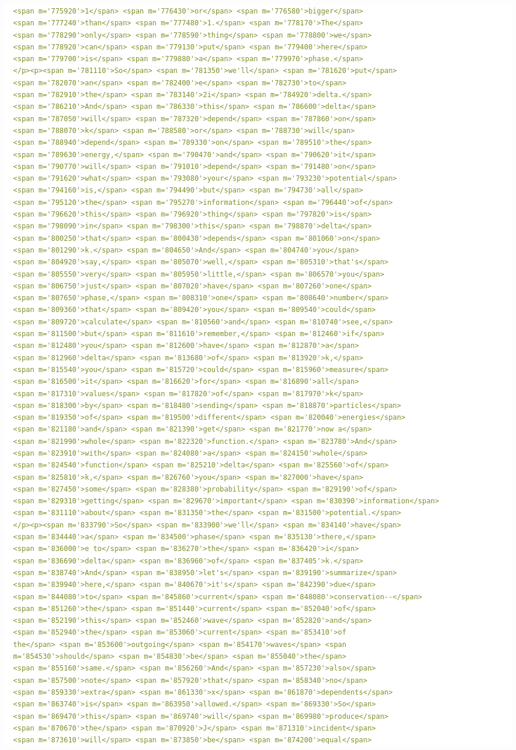 ```yaml
  <span m='775920'>1</span> <span m='776430'>or</span> <span m='776580'>bigger</span>
  <span m='777240'>than</span> <span m='777480'>1.</span> <span m='778170'>The</span>
  <span m='778290'>only</span> <span m='778590'>thing</span> <span m='778800'>we</span>
  <span m='778920'>can</span> <span m='779130'>put</span> <span m='779400'>here</span>
  <span m='779700'>is</span> <span m='779880'>a</span> <span m='779970'>phase.</span>
  </p><p><span m='781110'>So</span> <span m='781350'>we'll</span> <span m='781620'>put</span>
  <span m='782070'>an</span> <span m='782400'>e</span> <span m='782730'>to</span>
  <span m='782910'>the</span> <span m='783140'>2i</span> <span m='784920'>delta.</span>
  <span m='786210'>And</span> <span m='786330'>this</span> <span m='786600'>delta</span>
  <span m='787050'>will</span> <span m='787320'>depend</span> <span m='787860'>on</span>
  <span m='788070'>k</span> <span m='788580'>or</span> <span m='788730'>will</span>
  <span m='788940'>depend</span> <span m='789330'>on</span> <span m='789510'>the</span>
  <span m='789630'>energy,</span> <span m='790470'>and</span> <span m='790620'>it</span>
  <span m='790770'>will</span> <span m='791010'>depend</span> <span m='791480'>on</span>
  <span m='791620'>what</span> <span m='793080'>your</span> <span m='793230'>potential</span>
  <span m='794160'>is,</span> <span m='794490'>but</span> <span m='794730'>all</span>
  <span m='795120'>the</span> <span m='795270'>information</span> <span m='796440'>of</span>
  <span m='796620'>this</span> <span m='796920'>thing</span> <span m='797820'>is</span>
  <span m='798090'>in</span> <span m='798300'>this</span> <span m='798870'>delta</span>
  <span m='800250'>that</span> <span m='800430'>depends</span> <span m='801060'>on</span>
  <span m='801290'>k.</span> <span m='804650'>And</span> <span m='804740'>you</span>
  <span m='804920'>say,</span> <span m='805070'>well,</span> <span m='805310'>that's</span>
  <span m='805550'>very</span> <span m='805950'>little,</span> <span m='806570'>you</span>
  <span m='806750'>just</span> <span m='807020'>have</span> <span m='807260'>one</span>
  <span m='807650'>phase,</span> <span m='808310'>one</span> <span m='808640'>number</span>
  <span m='809360'>that</span> <span m='809420'>you</span> <span m='809540'>could</span>
  <span m='809720'>calculate</span> <span m='810560'>and</span> <span m='810740'>see,</span>
  <span m='811500'>but</span> <span m='811610'>remember,</span> <span m='812460'>if</span>
  <span m='812480'>you</span> <span m='812600'>have</span> <span m='812870'>a</span>
  <span m='812960'>delta</span> <span m='813680'>of</span> <span m='813920'>k,</span>
  <span m='815540'>you</span> <span m='815720'>could</span> <span m='815960'>measure</span>
  <span m='816500'>it</span> <span m='816620'>for</span> <span m='816890'>all</span>
  <span m='817310'>values</span> <span m='817820'>of</span> <span m='817970'>k</span>
  <span m='818300'>by</span> <span m='818480'>sending</span> <span m='818870'>particles</span>
  <span m='819350'>of</span> <span m='819500'>different</span> <span m='820040'>energies</span>
  <span m='821180'>and</span> <span m='821390'>get</span> <span m='821770'>now a</span>
  <span m='821990'>whole</span> <span m='822320'>function.</span> <span m='823780'>And</span>
  <span m='823910'>with</span> <span m='824080'>a</span> <span m='824150'>whole</span>
  <span m='824540'>function</span> <span m='825210'>delta</span> <span m='825560'>of</span>
  <span m='825810'>k,</span> <span m='826760'>you</span> <span m='827000'>have</span>
  <span m='827450'>some</span> <span m='828380'>probability</span> <span m='829190'>of</span>
  <span m='829310'>getting</span> <span m='829670'>important</span> <span m='830390'>information</span>
  <span m='831110'>about</span> <span m='831350'>the</span> <span m='831500'>potential.</span>
  </p><p><span m='833790'>So</span> <span m='833900'>we'll</span> <span m='834140'>have</span>
  <span m='834440'>a</span> <span m='834500'>phase</span> <span m='835130'>there,</span>
  <span m='836000'>e to</span> <span m='836270'>the</span> <span m='836420'>i</span>
  <span m='836690'>delta</span> <span m='836960'>of</span> <span m='837405'>k.</span>
  <span m='838740'>And</span> <span m='838950'>let's</span> <span m='839190'>summarize</span>
  <span m='839940'>here,</span> <span m='840670'>it's</span> <span m='842390'>due</span>
  <span m='844080'>to</span> <span m='845860'>current</span> <span m='848080'>conservation--</span>
  <span m='851260'>the</span> <span m='851440'>current</span> <span m='852040'>of</span>
  <span m='852190'>this</span> <span m='852460'>wave</span> <span m='852820'>and</span>
  <span m='852940'>the</span> <span m='853060'>current</span> <span m='853410'>of
  the</span> <span m='853600'>outgoing</span> <span m='854170'>waves</span> <span
  m='854530'>should</span> <span m='854830'>be</span> <span m='855040'>the</span>
  <span m='855160'>same.</span> <span m='856260'>And</span> <span m='857230'>also</span>
  <span m='857500'>note</span> <span m='857920'>that</span> <span m='858340'>no</span>
  <span m='859330'>extra</span> <span m='861330'>x</span> <span m='861870'>dependents</span>
  <span m='863740'>is</span> <span m='863950'>allowed.</span> <span m='869330'>So</span>
  <span m='869470'>this</span> <span m='869740'>will</span> <span m='869980'>produce</span>
  <span m='870670'>the</span> <span m='870920'>J</span> <span m='871310'>incident</span>
  <span m='873610'>will</span> <span m='873850'>be</span> <span m='874200'>equal</span>
```